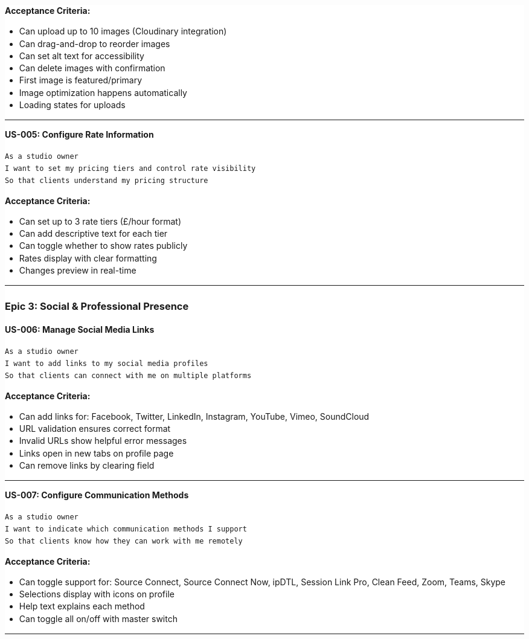 **Acceptance Criteria:**
- Can upload up to 10 images (Cloudinary integration)
- Can drag-and-drop to reorder images
- Can set alt text for accessibility
- Can delete images with confirmation
- First image is featured/primary
- Image optimization happens automatically
- Loading states for uploads

---

**US-005: Configure Rate Information**
```
As a studio owner
I want to set my pricing tiers and control rate visibility
So that clients understand my pricing structure
```

**Acceptance Criteria:**
- Can set up to 3 rate tiers (£/hour format)
- Can add descriptive text for each tier
- Can toggle whether to show rates publicly
- Rates display with clear formatting
- Changes preview in real-time

---

### Epic 3: Social & Professional Presence

**US-006: Manage Social Media Links**
```
As a studio owner
I want to add links to my social media profiles
So that clients can connect with me on multiple platforms
```

**Acceptance Criteria:**
- Can add links for: Facebook, Twitter, LinkedIn, Instagram, YouTube, Vimeo, SoundCloud
- URL validation ensures correct format
- Invalid URLs show helpful error messages
- Links open in new tabs on profile page
- Can remove links by clearing field

---

**US-007: Configure Communication Methods**
```
As a studio owner
I want to indicate which communication methods I support
So that clients know how they can work with me remotely
```

**Acceptance Criteria:**
- Can toggle support for: Source Connect, Source Connect Now, ipDTL, Session Link Pro, Clean Feed, Zoom, Teams, Skype
- Selections display with icons on profile
- Help text explains each method
- Can toggle all on/off with master switch

---